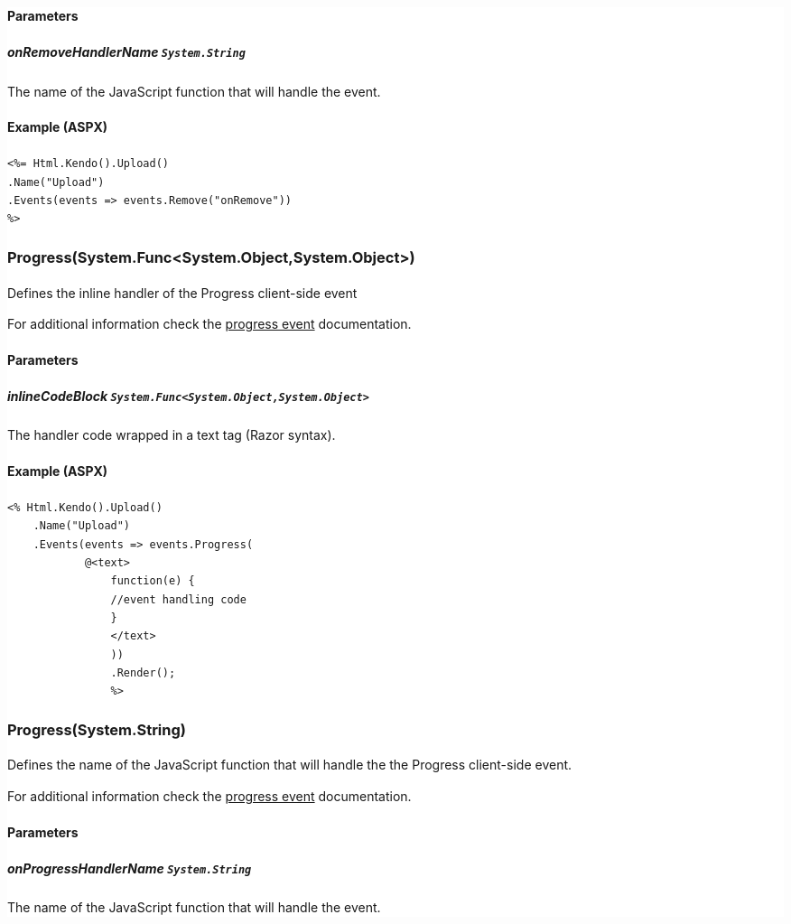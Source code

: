 
#### Parameters

##### onRemoveHandlerName `System.String`
The name of the JavaScript function that will handle the event.




#### Example (ASPX)
    <%= Html.Kendo().Upload()
    .Name("Upload")
    .Events(events => events.Remove("onRemove"))
    %>


### Progress(System.Func\<System.Object,System.Object\>)
Defines the inline handler of the Progress client-side event

For additional information check the [progress event](/api/javascript/ui/upload#events-progress) documentation.


#### Parameters

##### inlineCodeBlock `System.Func<System.Object,System.Object>`
The handler code wrapped in a text tag (Razor syntax).




#### Example (ASPX)
    <% Html.Kendo().Upload()
        .Name("Upload")
        .Events(events => events.Progress(
                @<text>
                    function(e) {
                    //event handling code
                    }
                    </text>
                    ))
                    .Render();
                    %>


### Progress(System.String)
Defines the name of the JavaScript function that will handle the the Progress client-side event.

For additional information check the [progress event](/api/javascript/ui/upload#events-progress) documentation.


#### Parameters

##### onProgressHandlerName `System.String`
The name of the JavaScript function that will handle the event.
